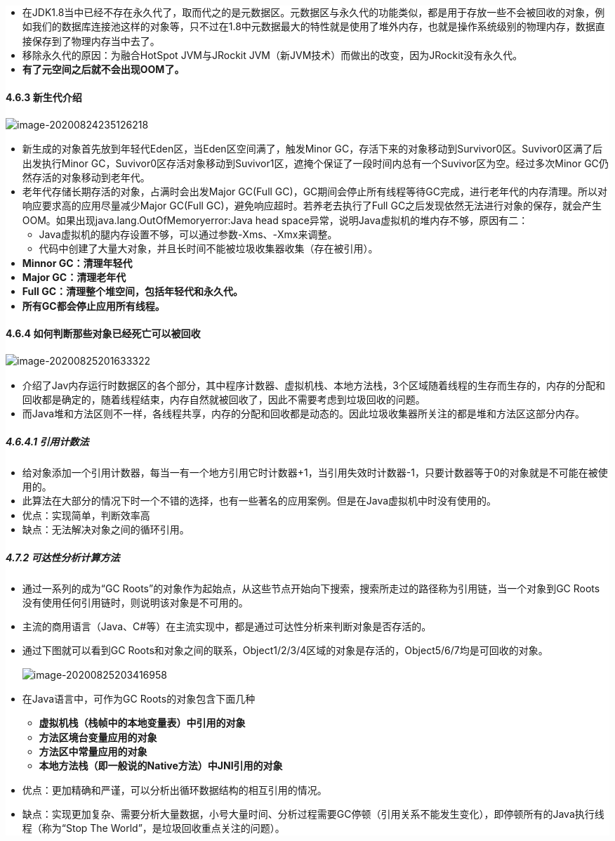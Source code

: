 * 在JDK1.8当中已经不存在永久代了，取而代之的是元数据区。元数据区与永久代的功能类似，都是用于存放一些不会被回收的对象，例如我们的数据库连接池这样的对象等，只不过在1.8中元数据最大的特性就是使用了堆外内存，也就是操作系统级别的物理内存，数据直接保存到了物理内存当中去了。
* 移除永久代的原因：为融合HotSpot JVM与JRockit JVM（新JVM技术）而做出的改变，因为JRockit没有永久代。
* **有了元空间之后就不会出现OOM了。**

#### 4.6.3 新生代介绍

![image-20200824235126218](http://img.hurenjieee.com/uPic/image-20200824235126218.png)

* 新生成的对象首先放到年轻代Eden区，当Eden区空间满了，触发Minor GC，存活下来的对象移动到Survivor0区。Suvivor0区满了后出发执行Minor GC，Suvivor0区存活对象移动到Suvivor1区，遮掩个保证了一段时间内总有一个Suvivor区为空。经过多次Minor GC仍然存活的对象移动到老年代。
* 老年代存储长期存活的对象，占满时会出发Major GC(Full GC)，GC期间会停止所有线程等待GC完成，进行老年代的内存清理。所以对响应要求高的应用尽量减少Major GC(Full GC)，避免响应超时。若养老去执行了Full GC之后发现依然无法进行对象的保存，就会产生OOM。如果出现java.lang.OutOfMemoryerror:Java head space异常，说明Java虚拟机的堆内存不够，原因有二：
  * Java虚拟机的腿内存设置不够，可以通过参数-Xms、-Xmx来调整。
  * 代码中创建了大量大对象，并且长时间不能被垃圾收集器收集（存在被引用）。
* **Minnor GC：清理年轻代**
* **Major GC：清理老年代**
* **Full GC：清理整个堆空间，包括年轻代和永久代。**
* **所有GC都会停止应用所有线程。**

#### 4.6.4 如何判断那些对象已经死亡可以被回收

![image-20200825201633322](http://img.hurenjieee.com/uPic/image-20200825201633322.png)

* 介绍了Jav内存运行时数据区的各个部分，其中程序计数器、虚拟机栈、本地方法栈，3个区域随着线程的生存而生存的，内存的分配和回收都是确定的，随着线程结束，内存自然就被回收了，因此不需要考虑到垃圾回收的问题。
* 而Java堆和方法区则不一样，各线程共享，内存的分配和回收都是动态的。因此垃圾收集器所关注的都是堆和方法区这部分内存。

##### 4.6.4.1 引用计数法

* 给对象添加一个引用计数器，每当一有一个地方引用它时计数器+1，当引用失效时计数器-1，只要计数器等于0的对象就是不可能在被使用的。
* 此算法在大部分的情况下时一个不错的选择，也有一些著名的应用案例。但是在Java虚拟机中时没有使用的。
* 优点：实现简单，判断效率高
* 缺点：无法解决对象之间的循环引用。

##### 4.7.2 可达性分析计算方法

* 通过一系列的成为“GC Roots”的对象作为起始点，从这些节点开始向下搜索，搜索所走过的路径称为引用链，当一个对象到GC Roots没有使用任何引用链时，则说明该对象是不可用的。

* 主流的商用语言（Java、C#等）在主流实现中，都是通过可达性分析来判断对象是否存活的。

* 通过下图就可以看到GC Roots和对象之间的联系，Object1/2/3/4区域的对象是存活的，Object5/6/7均是可回收的对象。

  ![image-20200825203416958](http://img.hurenjieee.com/uPic/image-20200825203416958.png)

* 在Java语言中，可作为GC Roots的对象包含下面几种

  * **虚拟机栈（栈帧中的本地变量表）中引用的对象**
  * **方法区境台变量应用的对象**
  * **方法区中常量应用的对象**
  * **本地方法栈（即一般说的Native方法）中JNI引用的对象**

* 优点：更加精确和严谨，可以分析出循环数据结构的相互引用的情况。

* 缺点：实现更加复杂、需要分析大量数据，小号大量时间、分析过程需要GC停顿（引用关系不能发生变化），即停顿所有的Java执行线程（称为“Stop The World”，是垃圾回收重点关注的问题）。
